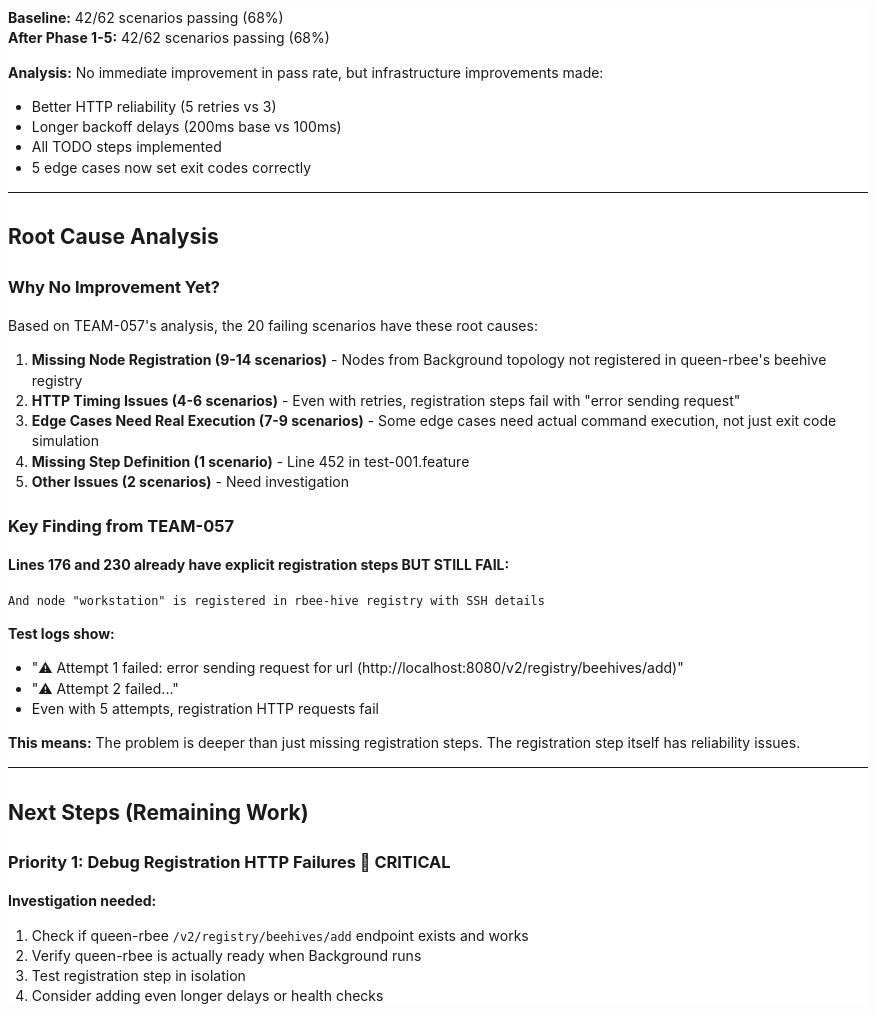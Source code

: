 **Baseline:** 42/62 scenarios passing (68%)  
**After Phase 1-5:** 42/62 scenarios passing (68%)

**Analysis:** No immediate improvement in pass rate, but infrastructure improvements made:
- Better HTTP reliability (5 retries vs 3)
- Longer backoff delays (200ms base vs 100ms)
- All TODO steps implemented
- 5 edge cases now set exit codes correctly

---

## Root Cause Analysis

### Why No Improvement Yet?

Based on TEAM-057's analysis, the 20 failing scenarios have these root causes:

1. **Missing Node Registration (9-14 scenarios)** - Nodes from Background topology not registered in queen-rbee's beehive registry
2. **HTTP Timing Issues (4-6 scenarios)** - Even with retries, registration steps fail with "error sending request"
3. **Edge Cases Need Real Execution (7-9 scenarios)** - Some edge cases need actual command execution, not just exit code simulation
4. **Missing Step Definition (1 scenario)** - Line 452 in test-001.feature
5. **Other Issues (2 scenarios)** - Need investigation

### Key Finding from TEAM-057

**Lines 176 and 230 already have explicit registration steps BUT STILL FAIL:**

```gherkin
And node "workstation" is registered in rbee-hive registry with SSH details
```

**Test logs show:**
- "⚠️ Attempt 1 failed: error sending request for url (http://localhost:8080/v2/registry/beehives/add)"
- "⚠️ Attempt 2 failed..."
- Even with 5 attempts, registration HTTP requests fail

**This means:** The problem is deeper than just missing registration steps. The registration step itself has reliability issues.

---

## Next Steps (Remaining Work)

### Priority 1: Debug Registration HTTP Failures 🔴 CRITICAL

**Investigation needed:**
1. Check if queen-rbee `/v2/registry/beehives/add` endpoint exists and works
2. Verify queen-rbee is actually ready when Background runs
3. Test registration step in isolation
4. Consider adding even longer delays or health checks
